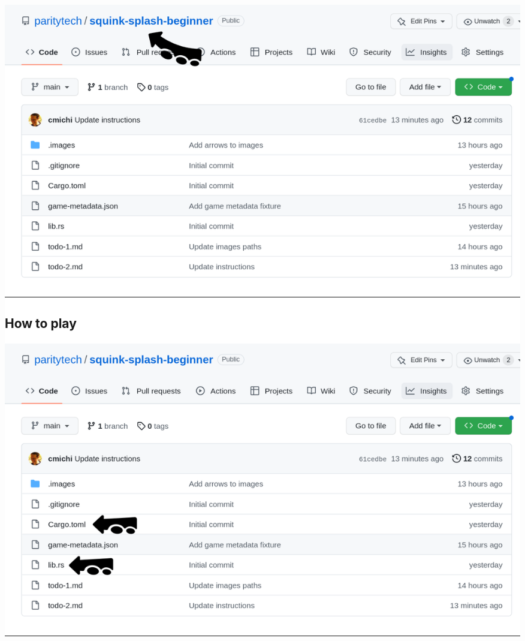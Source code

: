 <img src="../../assets/img/6-FRAME/6.5-Smart_Contracts/ink/github.png" />

---

## How to play

<img src="../../assets/img/6-FRAME/6.5-Smart_Contracts/ink/github1.png" />

---